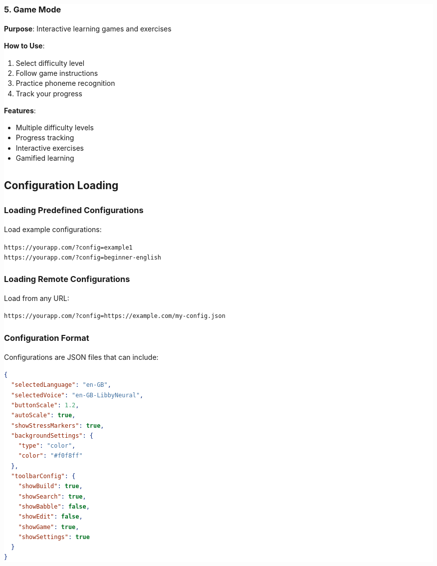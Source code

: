 ### 5. Game Mode
**Purpose**: Interactive learning games and exercises

**How to Use**:
1. Select difficulty level
2. Follow game instructions
3. Practice phoneme recognition
4. Track your progress

**Features**:
- Multiple difficulty levels
- Progress tracking
- Interactive exercises
- Gamified learning

## Configuration Loading

### Loading Predefined Configurations

Load example configurations:
```
https://yourapp.com/?config=example1
https://yourapp.com/?config=beginner-english
```

### Loading Remote Configurations

Load from any URL:
```
https://yourapp.com/?config=https://example.com/my-config.json
```

### Configuration Format

Configurations are JSON files that can include:

```json
{
  "selectedLanguage": "en-GB",
  "selectedVoice": "en-GB-LibbyNeural",
  "buttonScale": 1.2,
  "autoScale": true,
  "showStressMarkers": true,
  "backgroundSettings": {
    "type": "color",
    "color": "#f0f8ff"
  },
  "toolbarConfig": {
    "showBuild": true,
    "showSearch": true,
    "showBabble": false,
    "showEdit": false,
    "showGame": true,
    "showSettings": true
  }
}
```
